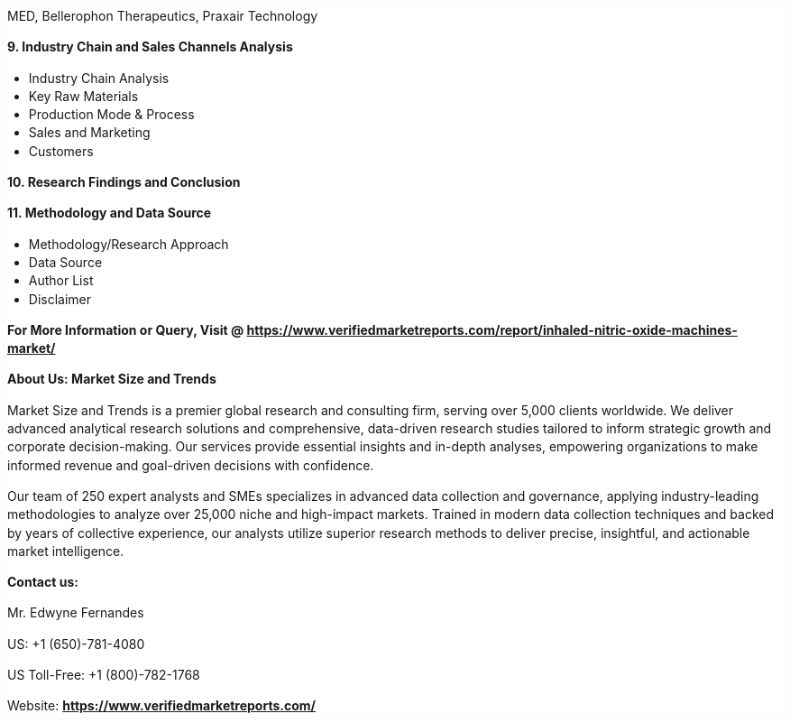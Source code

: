 MED, Bellerophon Therapeutics, Praxair Technology</strong></p><p><strong>9. Industry Chain and Sales Channels Analysis</strong></p><ul><li>Industry Chain Analysis</li><li>Key Raw Materials</li><li>Production Mode &amp; Process</li><li>Sales and Marketing</li><li>Customers</li></ul><p><strong>10. Research Findings and Conclusion</strong></p><p><strong>11. Methodology and Data Source</strong></p><ul><li>Methodology/Research Approach</li><li>Data Source</li><li>Author List</li><li>Disclaimer</li></ul></p><p><strong>For More Information or Query, Visit @ <a href="https://www.verifiedmarketreports.com/report/inhaled-nitric-oxide-machines-market/">https://www.verifiedmarketreports.com/report/inhaled-nitric-oxide-machines-market/</a></strong></p><p><strong>About Us: Market Size and Trends</strong></p><p>Market Size and Trends is a premier global research and consulting firm, serving over 5,000 clients worldwide. We deliver advanced analytical research solutions and comprehensive, data-driven research studies tailored to inform strategic growth and corporate decision-making. Our services provide essential insights and in-depth analyses, empowering organizations to make informed revenue and goal-driven decisions with confidence.</p><p>Our team of 250 expert analysts and SMEs specializes in advanced data collection and governance, applying industry-leading methodologies to analyze over 25,000 niche and high-impact markets. Trained in modern data collection techniques and backed by years of collective experience, our analysts utilize superior research methods to deliver precise, insightful, and actionable market intelligence.</p><p><strong>Contact us:</strong></p><p>Mr. Edwyne Fernandes</p><p>US: +1 (650)-781-4080</p><p>US Toll-Free: +1 (800)-782-1768</p><p>Website: <strong><a href="https://www.verifiedmarketreports.com/">https://www.verifiedmarketreports.com/</a></strong></p>
